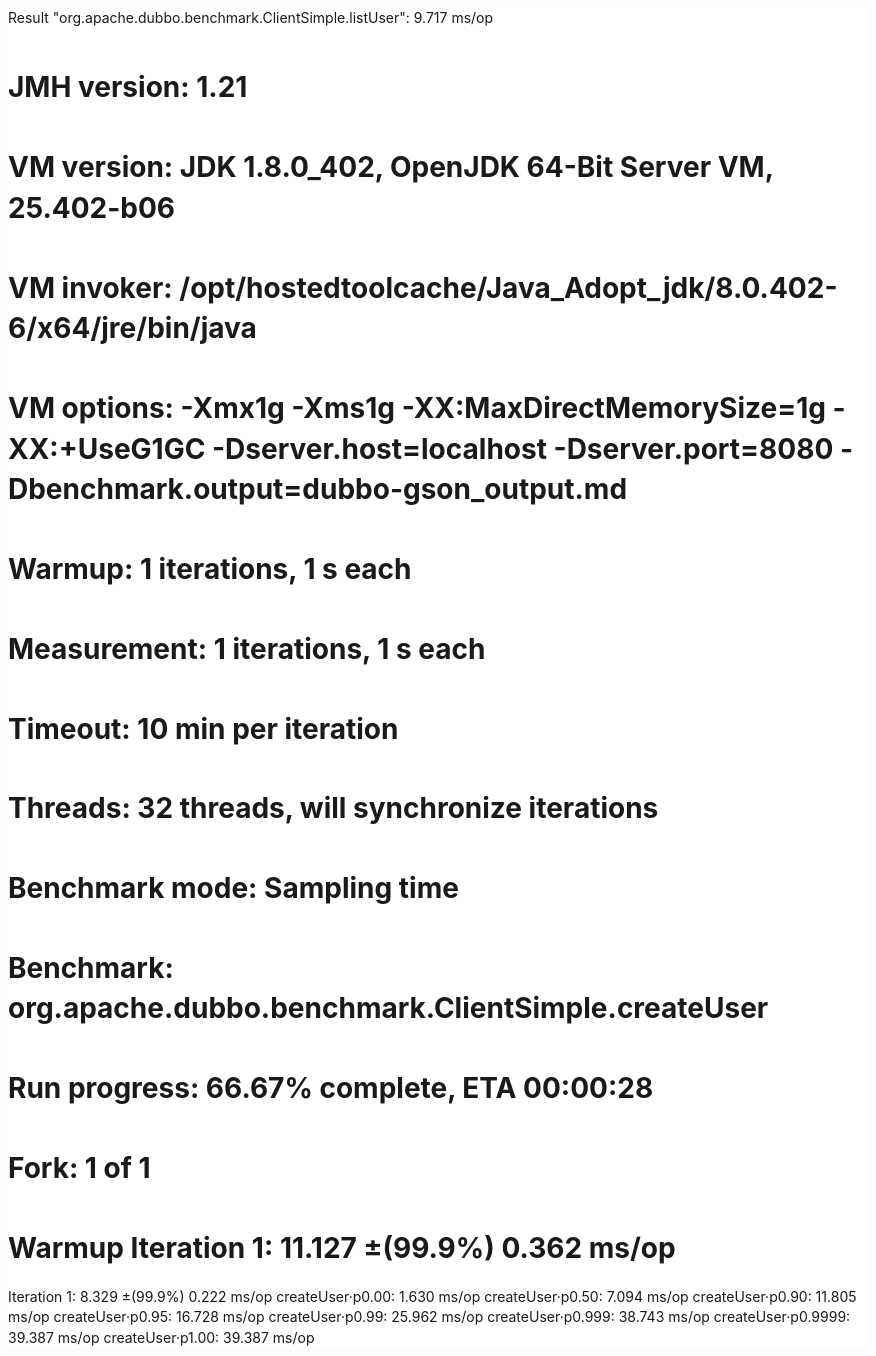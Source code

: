 
Result "org.apache.dubbo.benchmark.ClientSimple.listUser":
  9.717 ms/op


# JMH version: 1.21
# VM version: JDK 1.8.0_402, OpenJDK 64-Bit Server VM, 25.402-b06
# VM invoker: /opt/hostedtoolcache/Java_Adopt_jdk/8.0.402-6/x64/jre/bin/java
# VM options: -Xmx1g -Xms1g -XX:MaxDirectMemorySize=1g -XX:+UseG1GC -Dserver.host=localhost -Dserver.port=8080 -Dbenchmark.output=dubbo-gson_output.md
# Warmup: 1 iterations, 1 s each
# Measurement: 1 iterations, 1 s each
# Timeout: 10 min per iteration
# Threads: 32 threads, will synchronize iterations
# Benchmark mode: Sampling time
# Benchmark: org.apache.dubbo.benchmark.ClientSimple.createUser

# Run progress: 66.67% complete, ETA 00:00:28
# Fork: 1 of 1
# Warmup Iteration   1: 11.127 ±(99.9%) 0.362 ms/op
Iteration   1: 8.329 ±(99.9%) 0.222 ms/op
                 createUser·p0.00:   1.630 ms/op
                 createUser·p0.50:   7.094 ms/op
                 createUser·p0.90:   11.805 ms/op
                 createUser·p0.95:   16.728 ms/op
                 createUser·p0.99:   25.962 ms/op
                 createUser·p0.999:  38.743 ms/op
                 createUser·p0.9999: 39.387 ms/op
                 createUser·p1.00:   39.387 ms/op
